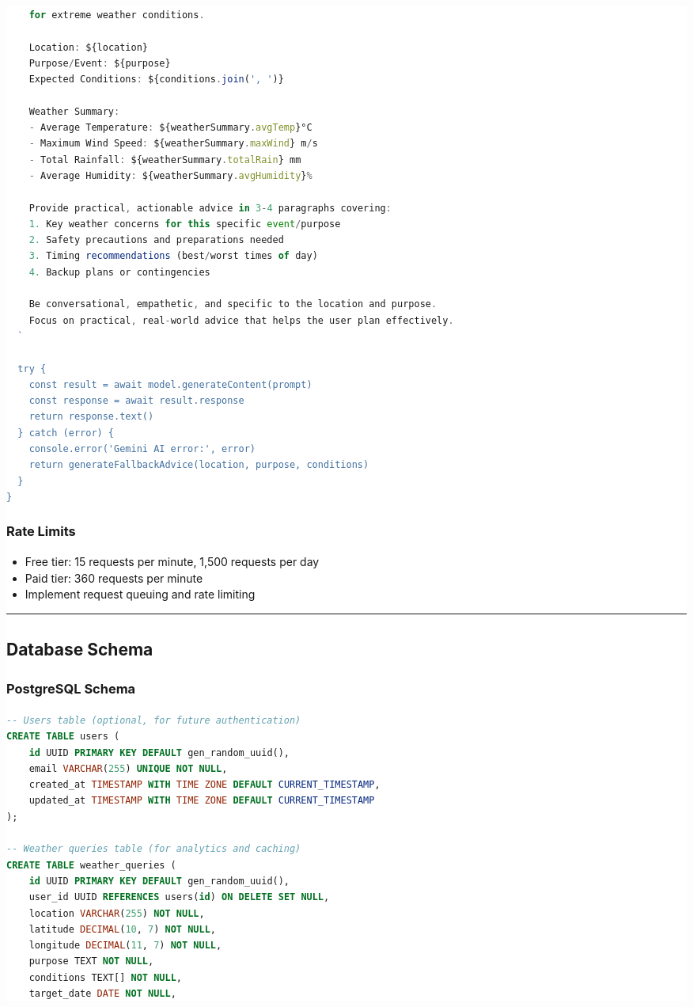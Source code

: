```typescript
    for extreme weather conditions.
    
    Location: ${location}
    Purpose/Event: ${purpose}
    Expected Conditions: ${conditions.join(', ')}
    
    Weather Summary:
    - Average Temperature: ${weatherSummary.avgTemp}°C
    - Maximum Wind Speed: ${weatherSummary.maxWind} m/s
    - Total Rainfall: ${weatherSummary.totalRain} mm
    - Average Humidity: ${weatherSummary.avgHumidity}%
    
    Provide practical, actionable advice in 3-4 paragraphs covering:
    1. Key weather concerns for this specific event/purpose
    2. Safety precautions and preparations needed
    3. Timing recommendations (best/worst times of day)
    4. Backup plans or contingencies
    
    Be conversational, empathetic, and specific to the location and purpose.
    Focus on practical, real-world advice that helps the user plan effectively.
  `
  
  try {
    const result = await model.generateContent(prompt)
    const response = await result.response
    return response.text()
  } catch (error) {
    console.error('Gemini AI error:', error)
    return generateFallbackAdvice(location, purpose, conditions)
  }
}
```

### Rate Limits
- Free tier: 15 requests per minute, 1,500 requests per day
- Paid tier: 360 requests per minute
- Implement request queuing and rate limiting

---

## Database Schema

### PostgreSQL Schema

```sql
-- Users table (optional, for future authentication)
CREATE TABLE users (
    id UUID PRIMARY KEY DEFAULT gen_random_uuid(),
    email VARCHAR(255) UNIQUE NOT NULL,
    created_at TIMESTAMP WITH TIME ZONE DEFAULT CURRENT_TIMESTAMP,
    updated_at TIMESTAMP WITH TIME ZONE DEFAULT CURRENT_TIMESTAMP
);

-- Weather queries table (for analytics and caching)
CREATE TABLE weather_queries (
    id UUID PRIMARY KEY DEFAULT gen_random_uuid(),
    user_id UUID REFERENCES users(id) ON DELETE SET NULL,
    location VARCHAR(255) NOT NULL,
    latitude DECIMAL(10, 7) NOT NULL,
    longitude DECIMAL(11, 7) NOT NULL,
    purpose TEXT NOT NULL,
    conditions TEXT[] NOT NULL,
    target_date DATE NOT NULL,
```